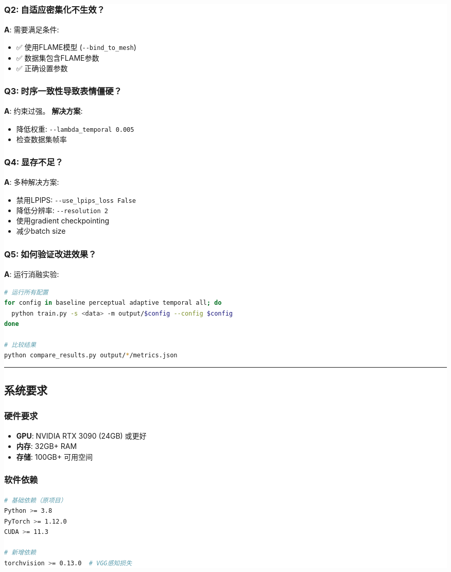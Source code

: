 ### Q2: 自适应密集化不生效？
**A**: 需要满足条件:
- ✅ 使用FLAME模型 (`--bind_to_mesh`)
- ✅ 数据集包含FLAME参数
- ✅ 正确设置参数

### Q3: 时序一致性导致表情僵硬？
**A**: 约束过强。
**解决方案**:
- 降低权重: `--lambda_temporal 0.005`
- 检查数据集帧率

### Q4: 显存不足？
**A**: 多种解决方案:
- 禁用LPIPS: `--use_lpips_loss False`
- 降低分辨率: `--resolution 2`
- 使用gradient checkpointing
- 减少batch size

### Q5: 如何验证改进效果？
**A**: 运行消融实验:
```bash
# 运行所有配置
for config in baseline perceptual adaptive temporal all; do
  python train.py -s <data> -m output/$config --config $config
done

# 比较结果
python compare_results.py output/*/metrics.json
```

---

## 系统要求

### 硬件要求
- **GPU**: NVIDIA RTX 3090 (24GB) 或更好
- **内存**: 32GB+ RAM
- **存储**: 100GB+ 可用空间

### 软件依赖
```bash
# 基础依赖（原项目）
Python >= 3.8
PyTorch >= 1.12.0
CUDA >= 11.3

# 新增依赖
torchvision >= 0.13.0  # VGG感知损失
```
